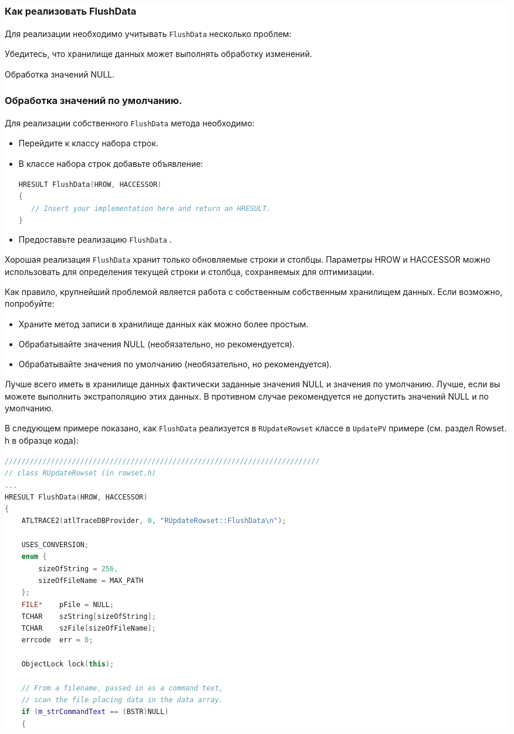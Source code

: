 ### <a name="how-to-implement-flushdata"></a>Как реализовать FlushData

Для реализации необходимо учитывать `FlushData` несколько проблем:

Убедитесь, что хранилище данных может выполнять обработку изменений.

Обработка значений NULL.

### <a name="handling-default-values"></a>Обработка значений по умолчанию.

Для реализации собственного `FlushData` метода необходимо:

- Перейдите к классу набора строк.

- В классе набора строк добавьте объявление:

   ```cpp
   HRESULT FlushData(HROW, HACCESSOR)
   {
      // Insert your implementation here and return an HRESULT.
   }
   ```

- Предоставьте реализацию `FlushData` .

Хорошая реализация `FlushData` хранит только обновляемые строки и столбцы. Параметры HROW и HACCESSOR можно использовать для определения текущей строки и столбца, сохраняемых для оптимизации.

Как правило, крупнейший проблемой является работа с собственным собственным хранилищем данных. Если возможно, попробуйте:

- Храните метод записи в хранилище данных как можно более простым.

- Обрабатывайте значения NULL (необязательно, но рекомендуется).

- Обрабатывайте значения по умолчанию (необязательно, но рекомендуется).

Лучше всего иметь в хранилище данных фактически заданные значения NULL и значения по умолчанию. Лучше, если вы можете выполнить экстраполяцию этих данных. В противном случае рекомендуется не допустить значений NULL и по умолчанию.

В следующем примере показано, как `FlushData` реализуется в `RUpdateRowset` классе в `UpdatePV` примере (см. раздел Rowset. h в образце кода):

```cpp
///////////////////////////////////////////////////////////////////////////
// class RUpdateRowset (in rowset.h)
...
HRESULT FlushData(HROW, HACCESSOR)
{
    ATLTRACE2(atlTraceDBProvider, 0, "RUpdateRowset::FlushData\n");

    USES_CONVERSION;
    enum {
        sizeOfString = 256,
        sizeOfFileName = MAX_PATH
    };
    FILE*    pFile = NULL;
    TCHAR    szString[sizeOfString];
    TCHAR    szFile[sizeOfFileName];
    errcode  err = 0;

    ObjectLock lock(this);

    // From a filename, passed in as a command text,
    // scan the file placing data in the data array.
    if (m_strCommandText == (BSTR)NULL)
    {
```